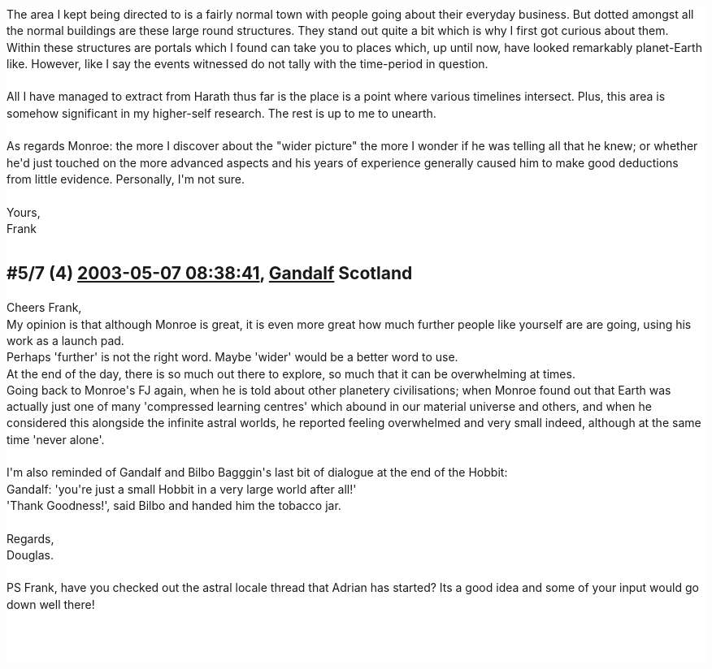 The area I kept being directed to is a fairly normal town with people going about their everyday business. But dotted amongst all the normal buildings are these large round structures. They stand out quite a bit which is why I first got curious about them. Within these structures are portals which I found can take you to places which, up until now, have looked remarkably planet-Earth like. However, like I say the events witnessed do not tally with the time-period in question.
<br>
<br>
All I have managed to extract from Harath thus far is the place is a point where various timelines intersect. Plus, this area is somehow significant in my higher-self research. The rest is up to me to unearth.
<br>
<br>
As regards Monroe: the more I discover about the "wider picture" the more I wonder if he was telling all that he knew; or whether he'd just touched on the more advanced aspects and his years of experience generally caused him to make good deductions from little evidence. Personally, I'm not sure.
<br>
<br>
Yours,
<br>
Frank
<br>
</section>

## \#5/7 (4) [2003-05-07 08:38:41](https://www.astralpulse.com/forums/index.php?msg=30585), [Gandalf](https://www.astralpulse.com/forums/profile/?u=850) Scotland ##
<section>
Cheers Frank,
<br>
My opinion is that although Monroe is great, it is even more great how much further people like yourself are are going, using his work as a launch pad.
<br>
Perhaps 'further' is not the right word. Maybe 'wider' would be a better word to use.
<br>
At the end of the day, there is so much out there to explore, so much that it can be overwhelming at times.
<br>
Going back to Monroe's FJ again, when he is told about other planetery civilisations; when Monroe found out that Earth was actually just one of many 'compressed learning centres' which abound in our material universe and others, and when he considered this alongside the infinite astral worlds, he reported feeling overwhelmed and very small indeed, although at the same time 'never alone'.
<br>
<br>
I'm also reminded of Gandalf and Bilbo Bagggin's last bit of dialogue at the end of the Hobbit:
<br>
Gandalf: 'you're just a small Hobbit in a very large world after all!'
<br>
'Thank Goodness!', said Bilbo and handed him the tobacco jar.
<br>
<br>
Regards,
<br>
Douglas.
<br>
<br>
PS Frank, have you checked out the astral locale thread that Adrian has started? Its a good idea and some of your input would go down well there!
<br>
<br>
<br>
<br>
</section>
